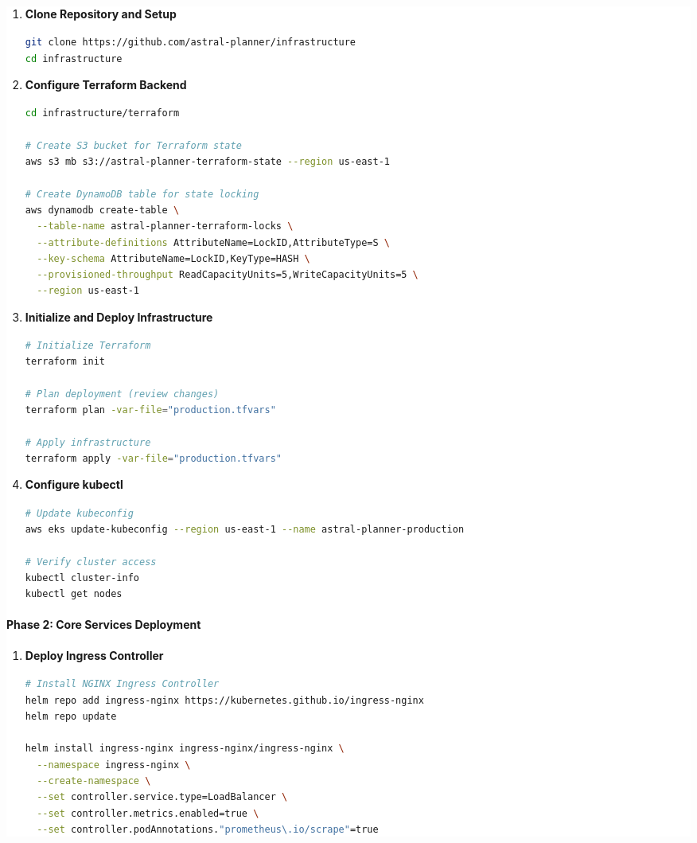 1. **Clone Repository and Setup**
   ```bash
   git clone https://github.com/astral-planner/infrastructure
   cd infrastructure
   ```

2. **Configure Terraform Backend**
   ```bash
   cd infrastructure/terraform
   
   # Create S3 bucket for Terraform state
   aws s3 mb s3://astral-planner-terraform-state --region us-east-1
   
   # Create DynamoDB table for state locking
   aws dynamodb create-table \
     --table-name astral-planner-terraform-locks \
     --attribute-definitions AttributeName=LockID,AttributeType=S \
     --key-schema AttributeName=LockID,KeyType=HASH \
     --provisioned-throughput ReadCapacityUnits=5,WriteCapacityUnits=5 \
     --region us-east-1
   ```

3. **Initialize and Deploy Infrastructure**
   ```bash
   # Initialize Terraform
   terraform init
   
   # Plan deployment (review changes)
   terraform plan -var-file="production.tfvars"
   
   # Apply infrastructure
   terraform apply -var-file="production.tfvars"
   ```

4. **Configure kubectl**
   ```bash
   # Update kubeconfig
   aws eks update-kubeconfig --region us-east-1 --name astral-planner-production
   
   # Verify cluster access
   kubectl cluster-info
   kubectl get nodes
   ```

#### Phase 2: Core Services Deployment

1. **Deploy Ingress Controller**
   ```bash
   # Install NGINX Ingress Controller
   helm repo add ingress-nginx https://kubernetes.github.io/ingress-nginx
   helm repo update
   
   helm install ingress-nginx ingress-nginx/ingress-nginx \
     --namespace ingress-nginx \
     --create-namespace \
     --set controller.service.type=LoadBalancer \
     --set controller.metrics.enabled=true \
     --set controller.podAnnotations."prometheus\.io/scrape"=true
   ```
